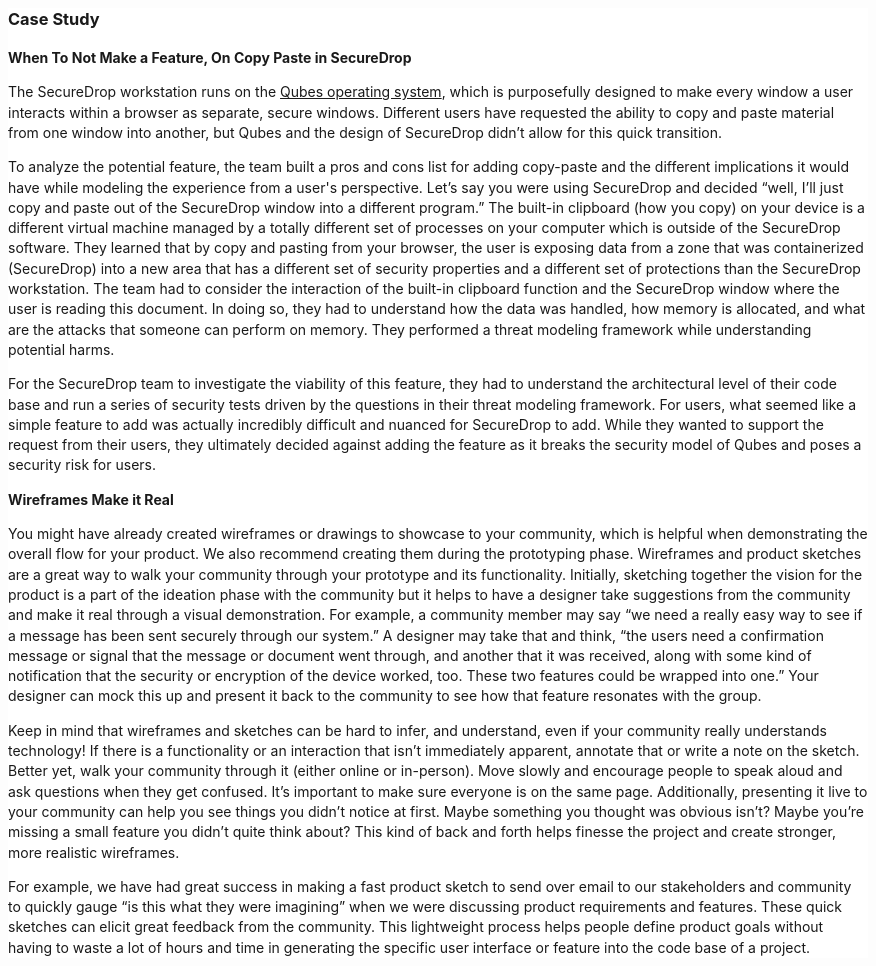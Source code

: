 ### Case Study

**When To Not Make a Feature, On Copy Paste in SecureDrop**

The SecureDrop workstation runs on the [Qubes operating system](https://www.qubes-os.org/), which is purposefully designed to make every window a user interacts within a browser as separate, secure windows. Different users have requested the ability to copy and paste material from one window into another, but Qubes and the design of SecureDrop didn’t allow for this quick transition.

To analyze the potential feature, the team built a pros and cons list for adding copy-paste and the different implications it would have while modeling the experience from a user's perspective. Let’s say you were using SecureDrop and decided “well, I’ll just copy and paste out of the SecureDrop window into a different program.” The built-in clipboard (how you copy) on your device is a different virtual machine managed by a totally different set of processes on your computer which is outside of the SecureDrop software. They learned that by copy and pasting from your browser, the user is exposing data from a zone that was containerized (SecureDrop) into a new area that has a different set of security properties and a different set of protections than the SecureDrop workstation. The team had to consider the interaction of the built-in clipboard function and the SecureDrop window where the user is reading this document. In doing so, they had to understand how the data was handled, how memory is allocated, and what are the attacks that someone can perform on memory. They performed a threat modeling framework while understanding potential harms.

For the SecureDrop team to investigate the viability of this feature, they had to understand the architectural level of their code base and run a series of security tests driven by the questions in their threat modeling framework. For users, what seemed like a simple feature to add was actually incredibly difficult and nuanced for SecureDrop to add. While they wanted to support the request from their users, they ultimately decided against adding the feature as it breaks the security model of Qubes and poses a security risk for users.

**Wireframes Make it Real**

You might have already created wireframes or drawings to showcase to your community, which is helpful when demonstrating the overall flow for your product. We also recommend creating them during the prototyping phase. Wireframes and product sketches are a great way to walk your community through your prototype and its functionality. Initially, sketching together the vision for the product is a part of the ideation phase with the community but it helps to have a designer take suggestions from the community and make it real through a visual demonstration. For example, a community member may say “we need a really easy way to see if a message has been sent securely through our system.” A designer may take that and think, “the users need a confirmation message or signal that the message or document went through, and another that it was received, along with some kind of notification that the security or encryption of the device worked, too. These two features could be wrapped into one.” Your designer can mock this up and present it back to the community to see how that feature resonates with the group.

Keep in mind that wireframes and sketches can be hard to infer, and understand, even if your community really understands technology! If there is a functionality or an interaction that isn’t immediately apparent, annotate that or write a note on the sketch. Better yet, walk your community through it (either online or in-person). Move slowly and encourage people to speak aloud and ask questions when they get confused. It’s important to make sure everyone is on the same page. Additionally, presenting it live to your community can help you see things you didn’t notice at first. Maybe something you thought was obvious isn’t? Maybe you’re missing a small feature you didn’t quite think about? This kind of back and forth helps finesse the project and create stronger, more realistic wireframes.

For example, we have had great success in making a fast product sketch to send over email to our stakeholders and community to quickly gauge “is this what they were imagining” when we were discussing product requirements and features. These quick sketches can elicit great feedback from the community. This lightweight process helps people define product goals without having to waste a lot of hours and time in generating the specific user interface or feature into the code base of a project.
